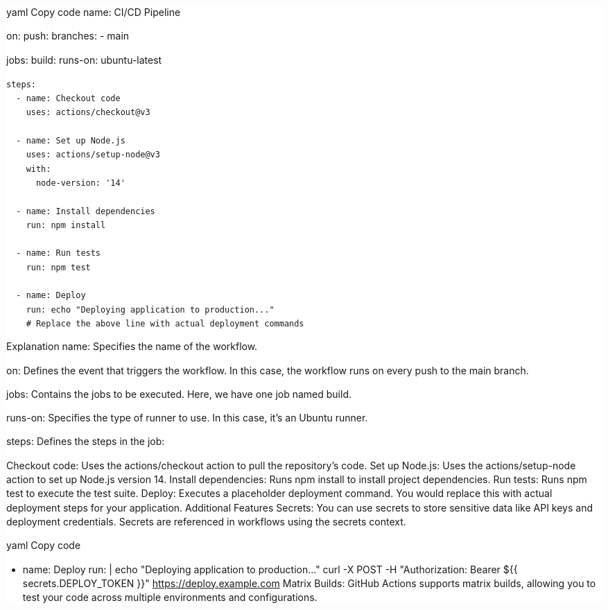 yaml
Copy code
name: CI/CD Pipeline

on:
  push:
    branches:
      - main

jobs:
  build:
    runs-on: ubuntu-latest

    steps:
      - name: Checkout code
        uses: actions/checkout@v3

      - name: Set up Node.js
        uses: actions/setup-node@v3
        with:
          node-version: '14'

      - name: Install dependencies
        run: npm install

      - name: Run tests
        run: npm test

      - name: Deploy
        run: echo "Deploying application to production..."
        # Replace the above line with actual deployment commands
Explanation
name: Specifies the name of the workflow.

on: Defines the event that triggers the workflow. In this case, the workflow runs on every push to the main branch.

jobs: Contains the jobs to be executed. Here, we have one job named build.

runs-on: Specifies the type of runner to use. In this case, it’s an Ubuntu runner.

steps: Defines the steps in the job:

Checkout code: Uses the actions/checkout action to pull the repository’s code.
Set up Node.js: Uses the actions/setup-node action to set up Node.js version 14.
Install dependencies: Runs npm install to install project dependencies.
Run tests: Runs npm test to execute the test suite.
Deploy: Executes a placeholder deployment command. You would replace this with actual deployment steps for your application.
Additional Features
Secrets: You can use secrets to store sensitive data like API keys and deployment credentials. Secrets are referenced in workflows using the secrets context.

yaml
Copy code
- name: Deploy
  run: |
    echo "Deploying application to production..."
    curl -X POST -H "Authorization: Bearer ${{ secrets.DEPLOY_TOKEN }}" https://deploy.example.com
Matrix Builds: GitHub Actions supports matrix builds, allowing you to test your code across multiple environments and configurations.
